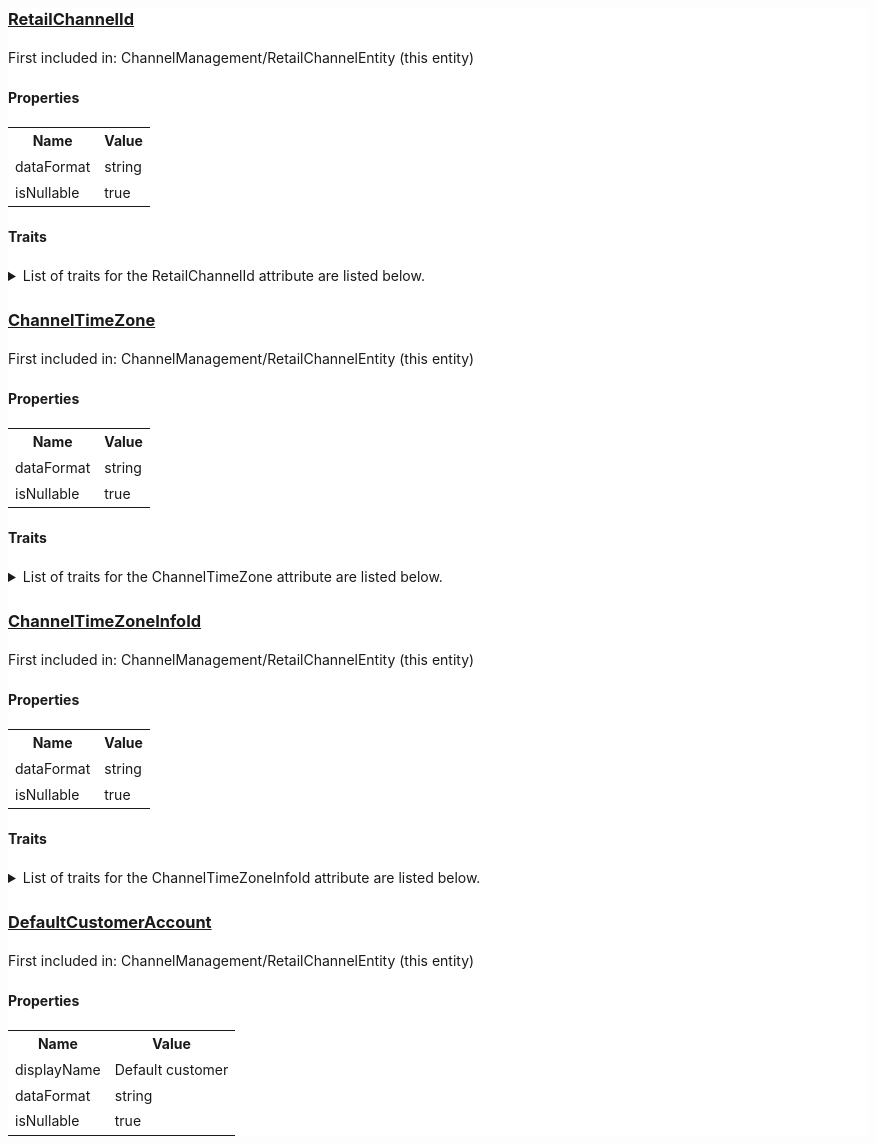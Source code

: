 ### <a href=#RetailChannelId name="RetailChannelId">RetailChannelId</a>

First included in: ChannelManagement/RetailChannelEntity (this entity)  

#### Properties

<table><tr><th>Name</th><th>Value</th></tr><tr><td>dataFormat</td><td>string</td></tr><tr><td>isNullable</td><td>true</td></tr></table>

#### Traits

<details><summary>List of traits for the RetailChannelId attribute are listed below.</summary></details>

### <a href=#ChannelTimeZone name="ChannelTimeZone">ChannelTimeZone</a>

First included in: ChannelManagement/RetailChannelEntity (this entity)  

#### Properties

<table><tr><th>Name</th><th>Value</th></tr><tr><td>dataFormat</td><td>string</td></tr><tr><td>isNullable</td><td>true</td></tr></table>

#### Traits

<details><summary>List of traits for the ChannelTimeZone attribute are listed below.</summary></details>

### <a href=#ChannelTimeZoneInfoId name="ChannelTimeZoneInfoId">ChannelTimeZoneInfoId</a>

First included in: ChannelManagement/RetailChannelEntity (this entity)  

#### Properties

<table><tr><th>Name</th><th>Value</th></tr><tr><td>dataFormat</td><td>string</td></tr><tr><td>isNullable</td><td>true</td></tr></table>

#### Traits

<details><summary>List of traits for the ChannelTimeZoneInfoId attribute are listed below.</summary></details>

### <a href=#DefaultCustomerAccount name="DefaultCustomerAccount">DefaultCustomerAccount</a>

First included in: ChannelManagement/RetailChannelEntity (this entity)  

#### Properties

<table><tr><th>Name</th><th>Value</th></tr><tr><td>displayName</td><td>Default customer</td></tr><tr><td>dataFormat</td><td>string</td></tr><tr><td>isNullable</td><td>true</td></tr></table>
